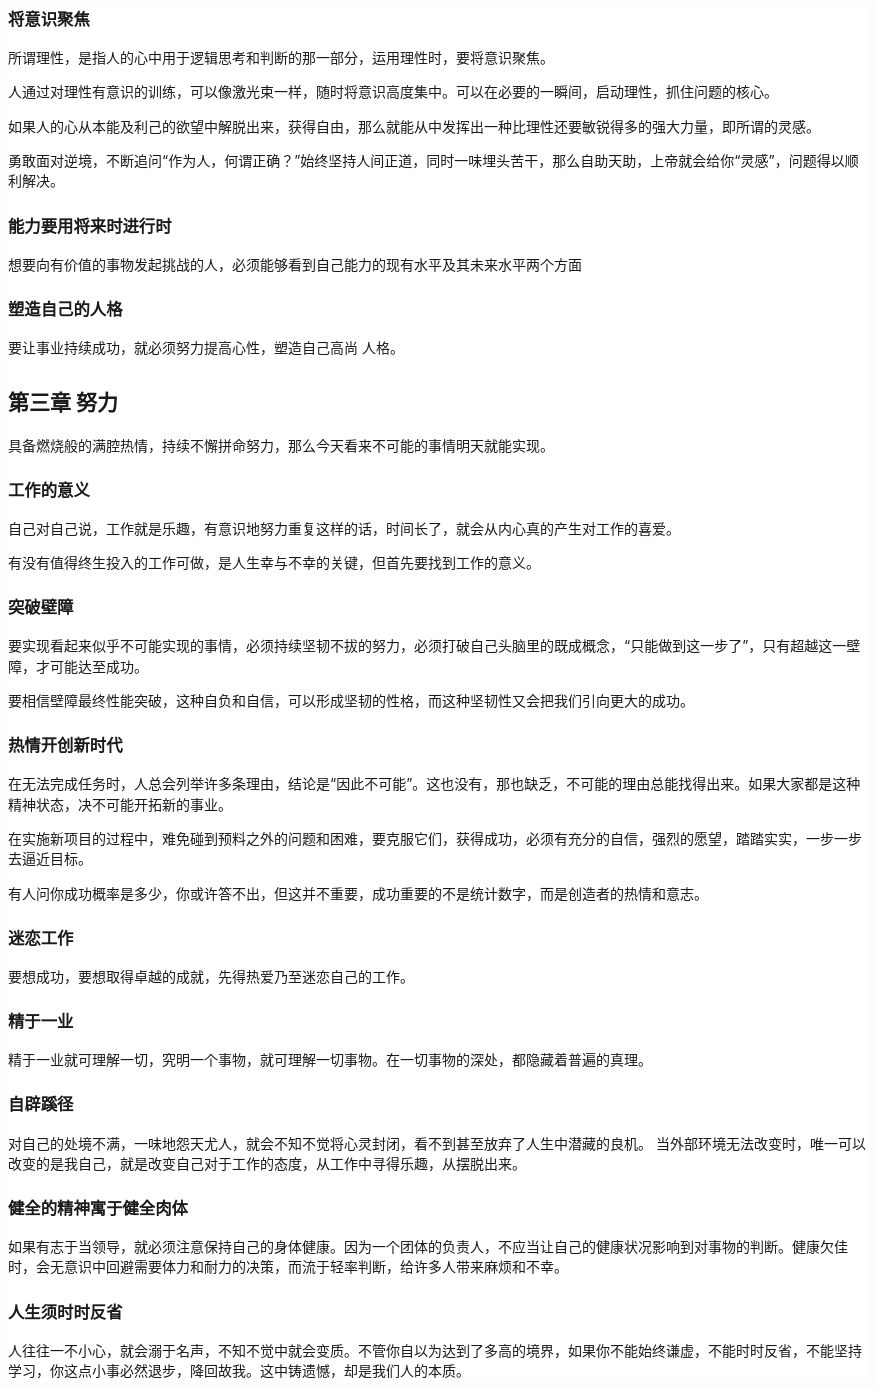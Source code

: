  ### 将意识聚焦
 所谓理性，是指人的心中用于逻辑思考和判断的那一部分，运用理性时，要将意识聚焦。
 
 人通过对理性有意识的训练，可以像激光束一样，随时将意识高度集中。可以在必要的一瞬间，启动理性，抓住问题的核心。
 
 如果人的心从本能及利己的欲望中解脱出来，获得自由，那么就能从中发挥出一种比理性还要敏锐得多的强大力量，即所谓的灵感。
 
勇敢面对逆境，不断追问“作为人，何谓正确？”始终坚持人间正道，同时一味埋头苦干，那么自助天助，上帝就会给你“灵感”，问题得以顺利解决。

### 能力要用将来时进行时
想要向有价值的事物发起挑战的人，必须能够看到自己能力的现有水平及其未来水平两个方面

### 塑造自己的人格
 要让事业持续成功，就必须努力提高心性，塑造自己高尚 人格。
 
 ## 第三章 努力
 具备燃烧般的满腔热情，持续不懈拼命努力，那么今天看来不可能的事情明天就能实现。
 
 ### 工作的意义
 自己对自己说，工作就是乐趣，有意识地努力重复这样的话，时间长了，就会从内心真的产生对工作的喜爱。
 
 有没有值得终生投入的工作可做，是人生幸与不幸的关键，但首先要找到工作的意义。
 
 ### 突破壁障
 要实现看起来似乎不可能实现的事情，必须持续坚韧不拔的努力，必须打破自己头脑里的既成概念，“只能做到这一步了”，只有超越这一壁障，才可能达至成功。
 
 要相信壁障最终性能突破，这种自负和自信，可以形成坚韧的性格，而这种坚韧性又会把我们引向更大的成功。
 
 ### 热情开创新时代
 在无法完成任务时，人总会列举许多条理由，结论是“因此不可能”。这也没有，那也缺乏，不可能的理由总能找得出来。如果大家都是这种精神状态，决不可能开拓新的事业。
 
 在实施新项目的过程中，难免碰到预料之外的问题和困难，要克服它们，获得成功，必须有充分的自信，强烈的愿望，踏踏实实，一步一步去逼近目标。
 
 有人问你成功概率是多少，你或许答不出，但这并不重要，成功重要的不是统计数字，而是创造者的热情和意志。
 
 ### 迷恋工作
 要想成功，要想取得卓越的成就，先得热爱乃至迷恋自己的工作。
 
 ### 精于一业
 精于一业就可理解一切，究明一个事物，就可理解一切事物。在一切事物的深处，都隐藏着普遍的真理。
 
 ### 自辟蹊径
对自己的处境不满，一味地怨天尤人，就会不知不觉将心灵封闭，看不到甚至放弃了人生中潜藏的良机。
当外部环境无法改变时，唯一可以改变的是我自己，就是改变自己对于工作的态度，从工作中寻得乐趣，从摆脱出来。

### 健全的精神寓于健全肉体
如果有志于当领导，就必须注意保持自己的身体健康。因为一个团体的负责人，不应当让自己的健康状况影响到对事物的判断。健康欠佳时，会无意识中回避需要体力和耐力的决策，而流于轻率判断，给许多人带来麻烦和不幸。

### 人生须时时反省
人往往一不小心，就会溺于名声，不知不觉中就会变质。不管你自以为达到了多高的境界，如果你不能始终谦虚，不能时时反省，不能坚持学习，你这点小事必然退步，降回故我。这中铸遗憾，却是我们人的本质。
